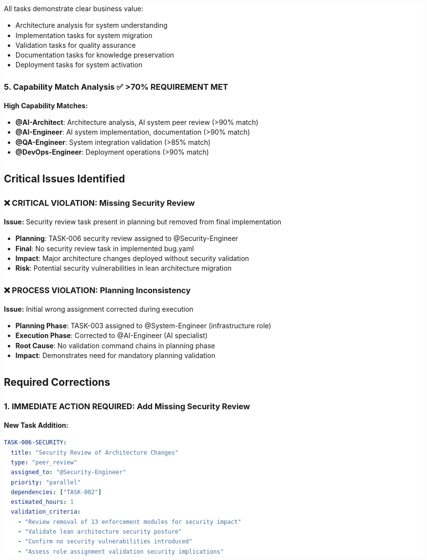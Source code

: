 All tasks demonstrate clear business value:
- Architecture analysis for system understanding
- Implementation tasks for system migration  
- Validation tasks for quality assurance
- Documentation tasks for knowledge preservation
- Deployment tasks for system activation

### 5. Capability Match Analysis ✅ >70% REQUIREMENT MET

**High Capability Matches:**
- **@AI-Architect**: Architecture analysis, AI system peer review (>90% match)
- **@AI-Engineer**: AI system implementation, documentation (>90% match)
- **@QA-Engineer**: System integration validation (>85% match)
- **@DevOps-Engineer**: Deployment operations (>90% match)

## Critical Issues Identified

### ❌ CRITICAL VIOLATION: Missing Security Review

**Issue:** Security review task present in planning but removed from final implementation
- **Planning**: TASK-006 security review assigned to @Security-Engineer
- **Final**: No security review task in implemented bug.yaml
- **Impact**: Major architecture changes deployed without security validation
- **Risk**: Potential security vulnerabilities in lean architecture migration

### ❌ PROCESS VIOLATION: Planning Inconsistency

**Issue:** Initial wrong assignment corrected during execution
- **Planning Phase**: TASK-003 assigned to @System-Engineer (infrastructure role)
- **Execution Phase**: Corrected to @AI-Engineer (AI specialist)
- **Root Cause**: No validation command chains in planning phase
- **Impact**: Demonstrates need for mandatory planning validation

## Required Corrections

### 1. IMMEDIATE ACTION REQUIRED: Add Missing Security Review

**New Task Addition:**
```yaml
TASK-006-SECURITY:
  title: "Security Review of Architecture Changes"
  type: "peer_review"
  assigned_to: "@Security-Engineer"
  priority: "parallel"
  dependencies: ["TASK-002"]
  estimated_hours: 1
  validation_criteria:
    - "Review removal of 13 enforcement modules for security impact"
    - "Validate lean architecture security posture"
    - "Confirm no security vulnerabilities introduced"
    - "Assess role assignment validation security implications"
```
